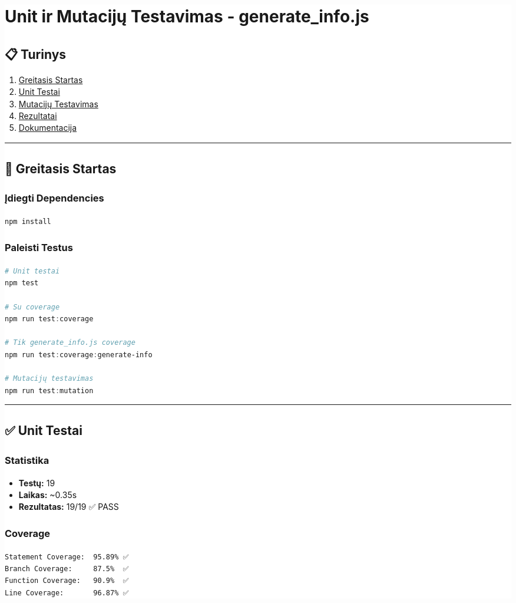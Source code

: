 # Unit ir Mutacijų Testavimas - generate_info.js

## 📋 Turinys

1. [Greitasis Startas](#greitasis-startas)
2. [Unit Testai](#unit-testai)
3. [Mutacijų Testavimas](#mutacijų-testavimas)
4. [Rezultatai](#rezultatai)
5. [Dokumentacija](#dokumentacija)

---

## 🚀 Greitasis Startas

### Įdiegti Dependencies
```powershell
npm install
```

### Paleisti Testus
```powershell
# Unit testai
npm test

# Su coverage
npm run test:coverage

# Tik generate_info.js coverage
npm run test:coverage:generate-info

# Mutacijų testavimas
npm run test:mutation
```

---

## ✅ Unit Testai

### Statistika
- **Testų:** 19
- **Laikas:** ~0.35s
- **Rezultatas:** 19/19 ✅ PASS

### Coverage
```
Statement Coverage:  95.89% ✅
Branch Coverage:     87.5%  ✅
Function Coverage:   90.9%  ✅
Line Coverage:       96.87% ✅
```
